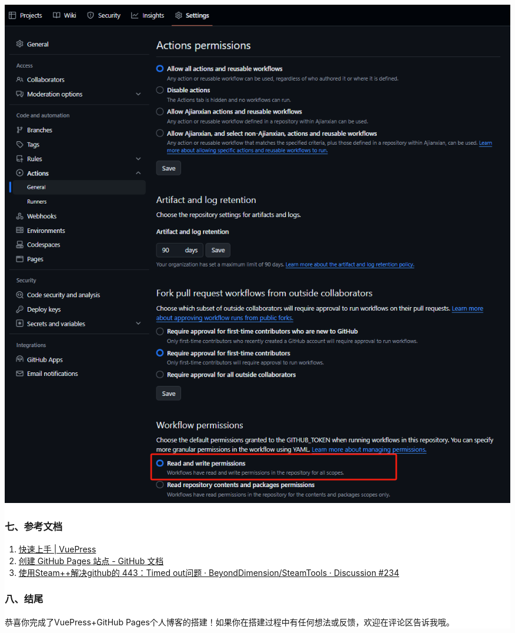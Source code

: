 ![img](/images/vlbrorxb/11.png)

### 七、参考文档

1. [快速上手 | VuePress](https://v2.vuepress.vuejs.org/zh/guide/getting-started.html)
2. [创建 GitHub Pages 站点 - GitHub 文档](https://docs.github.com/zh/pages/getting-started-with-github-pages/creating-a-github-pages-site)
3. [使用Steam++解决github的 443：Timed out问题 · BeyondDimension/SteamTools · Discussion #234](https://github.com/BeyondDimension/SteamTools/discussions/234?sort=new)

### 八、结尾

恭喜你完成了VuePress+GitHub Pages个人博客的搭建！如果你在搭建过程中有任何想法或反馈，欢迎在评论区告诉我哦。